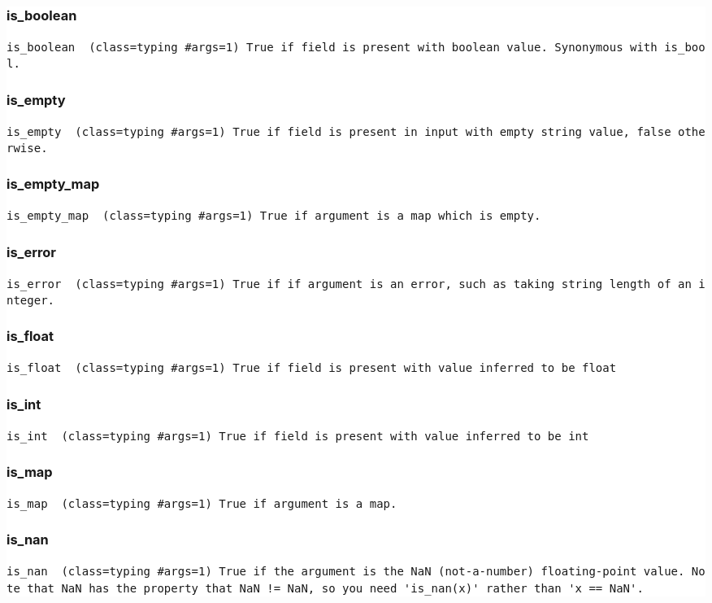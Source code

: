 
### is_boolean
<pre class="pre-non-highlight-non-pair">
is_boolean  (class=typing #args=1) True if field is present with boolean value. Synonymous with is_bool.
</pre>


### is_empty
<pre class="pre-non-highlight-non-pair">
is_empty  (class=typing #args=1) True if field is present in input with empty string value, false otherwise.
</pre>


### is_empty_map
<pre class="pre-non-highlight-non-pair">
is_empty_map  (class=typing #args=1) True if argument is a map which is empty.
</pre>


### is_error
<pre class="pre-non-highlight-non-pair">
is_error  (class=typing #args=1) True if if argument is an error, such as taking string length of an integer.
</pre>


### is_float
<pre class="pre-non-highlight-non-pair">
is_float  (class=typing #args=1) True if field is present with value inferred to be float
</pre>


### is_int
<pre class="pre-non-highlight-non-pair">
is_int  (class=typing #args=1) True if field is present with value inferred to be int
</pre>


### is_map
<pre class="pre-non-highlight-non-pair">
is_map  (class=typing #args=1) True if argument is a map.
</pre>


### is_nan
<pre class="pre-non-highlight-non-pair">
is_nan  (class=typing #args=1) True if the argument is the NaN (not-a-number) floating-point value. Note that NaN has the property that NaN != NaN, so you need 'is_nan(x)' rather than 'x == NaN'.
</pre>

